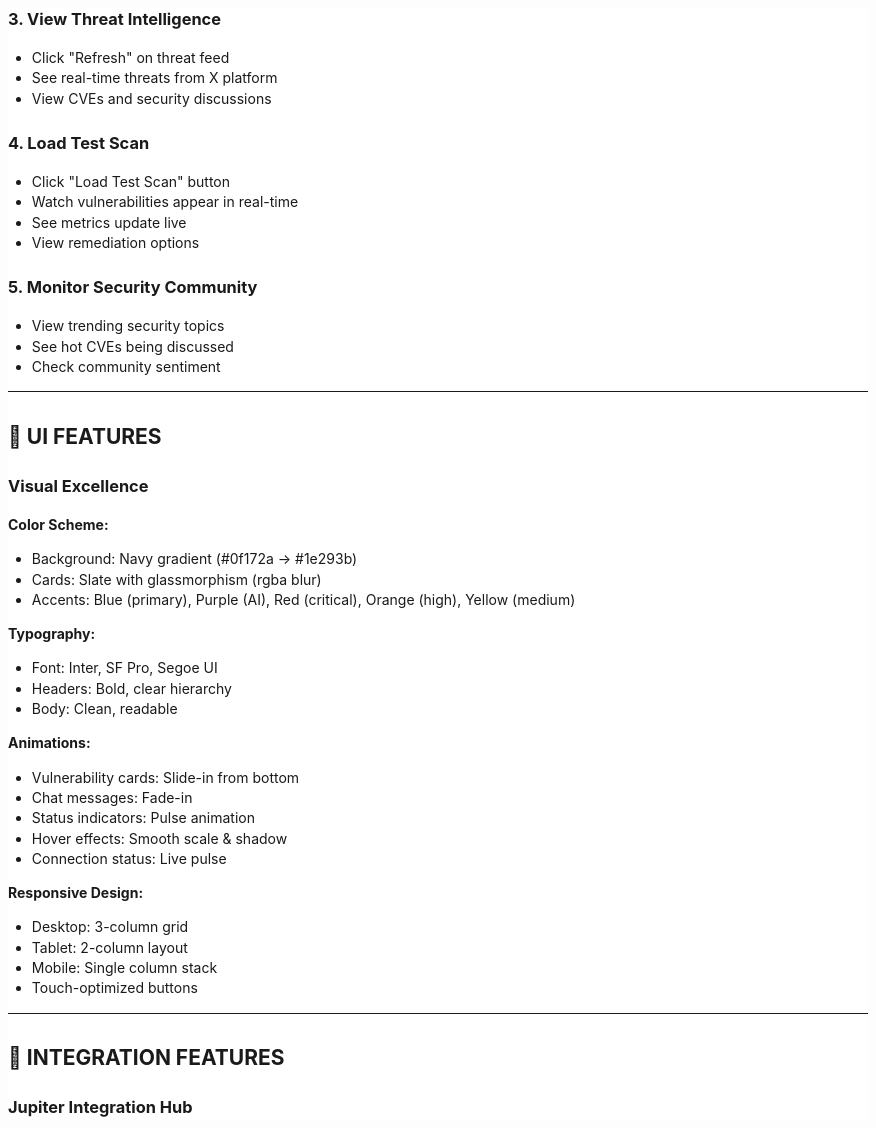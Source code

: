 ### 3. **View Threat Intelligence**
- Click "Refresh" on threat feed
- See real-time threats from X platform
- View CVEs and security discussions

### 4. **Load Test Scan**
- Click "Load Test Scan" button
- Watch vulnerabilities appear in real-time
- See metrics update live
- View remediation options

### 5. **Monitor Security Community**
- View trending security topics
- See hot CVEs being discussed
- Check community sentiment

---

## 🎨 UI FEATURES

### Visual Excellence

**Color Scheme:**
- Background: Navy gradient (#0f172a → #1e293b)
- Cards: Slate with glassmorphism (rgba blur)
- Accents: Blue (primary), Purple (AI), Red (critical), Orange (high), Yellow (medium)

**Typography:**
- Font: Inter, SF Pro, Segoe UI
- Headers: Bold, clear hierarchy
- Body: Clean, readable

**Animations:**
- Vulnerability cards: Slide-in from bottom
- Chat messages: Fade-in
- Status indicators: Pulse animation
- Hover effects: Smooth scale & shadow
- Connection status: Live pulse

**Responsive Design:**
- Desktop: 3-column grid
- Tablet: 2-column layout
- Mobile: Single column stack
- Touch-optimized buttons

---

## 🔌 INTEGRATION FEATURES

### Jupiter Integration Hub
